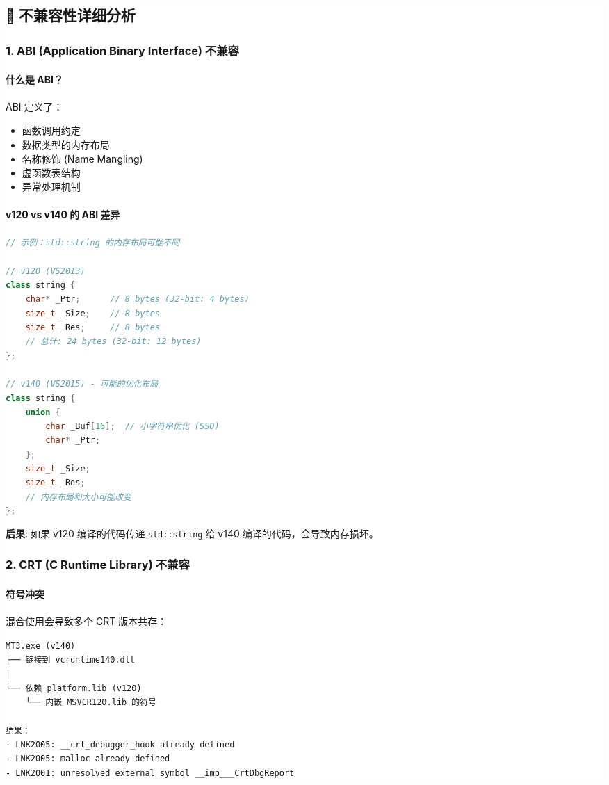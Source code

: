 
## 🔬 不兼容性详细分析

### 1. ABI (Application Binary Interface) 不兼容

#### 什么是 ABI？

ABI 定义了：
- 函数调用约定
- 数据类型的内存布局
- 名称修饰 (Name Mangling)
- 虚函数表结构
- 异常处理机制

#### v120 vs v140 的 ABI 差异

```cpp
// 示例：std::string 的内存布局可能不同

// v120 (VS2013)
class string {
    char* _Ptr;      // 8 bytes (32-bit: 4 bytes)
    size_t _Size;    // 8 bytes
    size_t _Res;     // 8 bytes
    // 总计: 24 bytes (32-bit: 12 bytes)
};

// v140 (VS2015) - 可能的优化布局
class string {
    union {
        char _Buf[16];  // 小字符串优化 (SSO)
        char* _Ptr;
    };
    size_t _Size;
    size_t _Res;
    // 内存布局和大小可能改变
};
```

**后果**: 如果 v120 编译的代码传递 `std::string` 给 v140 编译的代码，会导致内存损坏。

### 2. CRT (C Runtime Library) 不兼容

#### 符号冲突

混合使用会导致多个 CRT 版本共存：

```
MT3.exe (v140)
├── 链接到 vcruntime140.dll
│
└── 依赖 platform.lib (v120)
    └── 内嵌 MSVCR120.lib 的符号

结果：
- LNK2005: __crt_debugger_hook already defined
- LNK2005: malloc already defined
- LNK2001: unresolved external symbol __imp___CrtDbgReport
```
